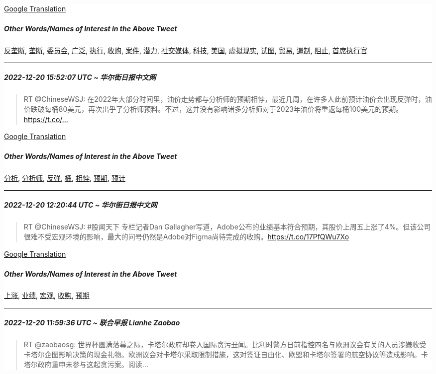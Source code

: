 [Google Translation](https://translate.google.com/?hi=en&tab=TT&sl=zh-CN&tl=en&op=translate&text=RT+%40ChineseWSJ%3A+Meta%E9%A6%96%E5%B8%AD%E6%89%A7%E8%A1%8C%E5%AE%98%E9%A9%AC%E5%85%8B%C2%B7%E6%89%8E%E5%85%8B%E4%BC%AF%E6%A0%BC%E5%9C%A8%E7%BE%8E%E5%9B%BD%E8%81%94%E9%82%A6%E8%B4%B8%E6%98%93%E5%A7%94%E5%91%98%E4%BC%9A%E8%AF%95%E5%9B%BE%E9%98%BB%E6%AD%A2%E8%BF%99%E5%AE%B6%E7%A4%BE%E4%BA%A4%E5%AA%92%E4%BD%93%E5%85%AC%E5%8F%B8%E6%94%B6%E8%B4%AD%E4%B8%80%E5%AE%B6%E8%99%9A%E6%8B%9F%E7%8E%B0%E5%AE%9E%E5%88%9D%E5%88%9B%E5%85%AC%E5%8F%B8%E7%9A%84%E6%A1%88%E4%BB%B6%E4%B8%AD%E5%87%BA%E5%BA%AD%E4%BD%9C%E8%AF%81%E3%80%82%E6%AD%A4%E6%A1%88%E8%A2%AB%E5%B9%BF%E6%B3%9B%E8%A7%86%E4%B8%BA%E5%AF%B9FTC%E4%B8%BB%E5%B8%ADLina+Khan%E5%AF%B9%E5%8F%8D%E5%9E%84%E6%96%AD%E6%B3%95%E7%9A%84%E5%B9%BF%E6%B3%9B%E8%A7%A3%E9%87%8A%E4%BB%A5%E5%8F%8A%E8%AF%A5%E5%A7%94%E5%91%98%E4%BC%9A%E9%81%8F%E5%88%B6%E5%85%A8%E7%90%83%E6%9C%80%E5%A4%A7%E7%A7%91%E6%8A%80%E5%85%AC%E5%8F%B8%E5%BD%B1%E5%93%8D%E5%8A%9B%E7%9A%84%E6%BD%9C%E5%8A%9B%E7%9A%84%E8%80%83%E9%AA%8C%E3%80%82http%E2%80%A6)
##### Other Words/Names of Interest in the Above Tweet
[反垄断](反垄断.md), [垄断](垄断.md), [委员会](委员会.md), [广泛](广泛.md), [执行](执行.md), [收购](收购.md), [案件](案件.md), [潜力](潜力.md), [社交媒体](社交媒体.md), [科技](科技.md), [美国](美国.md), [虚拟现实](虚拟现实.md), [试图](试图.md), [贸易](贸易.md), [遏制](遏制.md), [阻止](阻止.md), [首席执行官](首席执行官.md)
___
##### 2022-12-20 15:52:07 UTC ~ 华尔街日报中文网
> RT @ChineseWSJ: 在2022年大部分时间里，油价走势都与分析师的预期相悖，最近几周，在许多人此前预计油价会出现反弹时，油价跌破每桶80美元，再次出乎了分析师预料。不过，这并没有影响诸多分析师对于2023年油价将重返每桶100美元的预期。https://t.co/…

[Google Translation](https://translate.google.com/?hi=en&tab=TT&sl=zh-CN&tl=en&op=translate&text=RT+%40ChineseWSJ%3A+%E5%9C%A82022%E5%B9%B4%E5%A4%A7%E9%83%A8%E5%88%86%E6%97%B6%E9%97%B4%E9%87%8C%EF%BC%8C%E6%B2%B9%E4%BB%B7%E8%B5%B0%E5%8A%BF%E9%83%BD%E4%B8%8E%E5%88%86%E6%9E%90%E5%B8%88%E7%9A%84%E9%A2%84%E6%9C%9F%E7%9B%B8%E6%82%96%EF%BC%8C%E6%9C%80%E8%BF%91%E5%87%A0%E5%91%A8%EF%BC%8C%E5%9C%A8%E8%AE%B8%E5%A4%9A%E4%BA%BA%E6%AD%A4%E5%89%8D%E9%A2%84%E8%AE%A1%E6%B2%B9%E4%BB%B7%E4%BC%9A%E5%87%BA%E7%8E%B0%E5%8F%8D%E5%BC%B9%E6%97%B6%EF%BC%8C%E6%B2%B9%E4%BB%B7%E8%B7%8C%E7%A0%B4%E6%AF%8F%E6%A1%B680%E7%BE%8E%E5%85%83%EF%BC%8C%E5%86%8D%E6%AC%A1%E5%87%BA%E4%B9%8E%E4%BA%86%E5%88%86%E6%9E%90%E5%B8%88%E9%A2%84%E6%96%99%E3%80%82%E4%B8%8D%E8%BF%87%EF%BC%8C%E8%BF%99%E5%B9%B6%E6%B2%A1%E6%9C%89%E5%BD%B1%E5%93%8D%E8%AF%B8%E5%A4%9A%E5%88%86%E6%9E%90%E5%B8%88%E5%AF%B9%E4%BA%8E2023%E5%B9%B4%E6%B2%B9%E4%BB%B7%E5%B0%86%E9%87%8D%E8%BF%94%E6%AF%8F%E6%A1%B6100%E7%BE%8E%E5%85%83%E7%9A%84%E9%A2%84%E6%9C%9F%E3%80%82https%3A%2F%2Ft.co%2F%E2%80%A6)
##### Other Words/Names of Interest in the Above Tweet
[分析](分析.md), [分析师](分析师.md), [反弹](反弹.md), [桶](桶.md), [相悖](相悖.md), [预期](预期.md), [预计](预计.md)
___
##### 2022-12-20 12:20:44 UTC ~ 华尔街日报中文网
> RT @ChineseWSJ: #股闻天下 专栏记者Dan Gallagher写道，Adobe公布的业绩基本符合预期，其股价上周五上涨了4%。但该公司很难不受宏观环境的影响，最大的问号仍然是Adobe对Figma尚待完成的收购。https://t.co/17PfQWu7Xo

[Google Translation](https://translate.google.com/?hi=en&tab=TT&sl=zh-CN&tl=en&op=translate&text=RT+%40ChineseWSJ%3A+%23%E8%82%A1%E9%97%BB%E5%A4%A9%E4%B8%8B+%E4%B8%93%E6%A0%8F%E8%AE%B0%E8%80%85Dan+Gallagher%E5%86%99%E9%81%93%EF%BC%8CAdobe%E5%85%AC%E5%B8%83%E7%9A%84%E4%B8%9A%E7%BB%A9%E5%9F%BA%E6%9C%AC%E7%AC%A6%E5%90%88%E9%A2%84%E6%9C%9F%EF%BC%8C%E5%85%B6%E8%82%A1%E4%BB%B7%E4%B8%8A%E5%91%A8%E4%BA%94%E4%B8%8A%E6%B6%A8%E4%BA%864%25%E3%80%82%E4%BD%86%E8%AF%A5%E5%85%AC%E5%8F%B8%E5%BE%88%E9%9A%BE%E4%B8%8D%E5%8F%97%E5%AE%8F%E8%A7%82%E7%8E%AF%E5%A2%83%E7%9A%84%E5%BD%B1%E5%93%8D%EF%BC%8C%E6%9C%80%E5%A4%A7%E7%9A%84%E9%97%AE%E5%8F%B7%E4%BB%8D%E7%84%B6%E6%98%AFAdobe%E5%AF%B9Figma%E5%B0%9A%E5%BE%85%E5%AE%8C%E6%88%90%E7%9A%84%E6%94%B6%E8%B4%AD%E3%80%82https%3A%2F%2Ft.co%2F17PfQWu7Xo)
##### Other Words/Names of Interest in the Above Tweet
[上涨](上涨.md), [业绩](业绩.md), [宏观](宏观.md), [收购](收购.md), [预期](预期.md)
___
##### 2022-12-20 11:59:36 UTC ~ 联合早报 Lianhe Zaobao
> RT @zaobaosg: 世界杯圆满落幕之际，卡塔尔政府却卷入国际贪污丑闻。比利时警方日前指控四名与欧洲议会有关的人员涉嫌收受卡塔尔企图影响决策的现金礼物。欧洲议会对卡塔尔采取限制措施，这对签证自由化、欧盟和卡塔尔签署的航空协议等造成影响。卡塔尔政府重申未参与这起贪污案。阅读…
